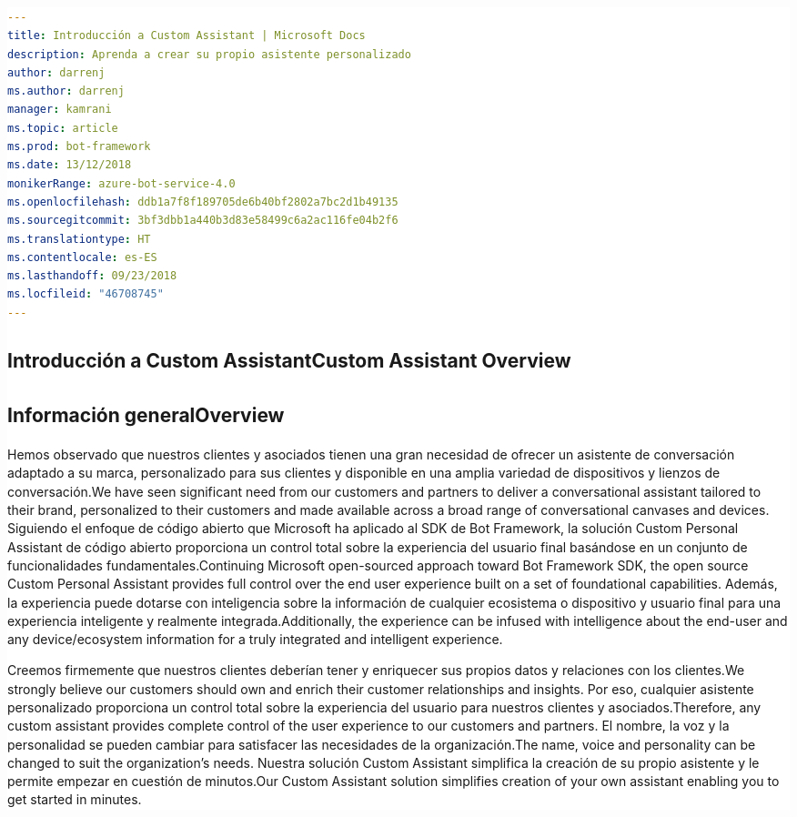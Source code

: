 ```yaml
---
title: Introducción a Custom Assistant | Microsoft Docs
description: Aprenda a crear su propio asistente personalizado
author: darrenj
ms.author: darrenj
manager: kamrani
ms.topic: article
ms.prod: bot-framework
ms.date: 13/12/2018
monikerRange: azure-bot-service-4.0
ms.openlocfilehash: ddb1a7f8f189705de6b40bf2802a7bc2d1b49135
ms.sourcegitcommit: 3bf3dbb1a440b3d83e58499c6a2ac116fe04b2f6
ms.translationtype: HT
ms.contentlocale: es-ES
ms.lasthandoff: 09/23/2018
ms.locfileid: "46708745"
---
```

## <a name="custom-assistant-overview"></a><span data-ttu-id="63cb5-103">Introducción a Custom Assistant</span><span class="sxs-lookup"><span data-stu-id="63cb5-103">Custom Assistant Overview</span></span>

## <a name="overview"></a><span data-ttu-id="63cb5-104">Información general</span><span class="sxs-lookup"><span data-stu-id="63cb5-104">Overview</span></span>

<span data-ttu-id="63cb5-105">Hemos observado que nuestros clientes y asociados tienen una gran necesidad de ofrecer un asistente de conversación adaptado a su marca, personalizado para sus clientes y disponible en una amplia variedad de dispositivos y lienzos de conversación.</span><span class="sxs-lookup"><span data-stu-id="63cb5-105">We have seen significant need from our customers and partners to deliver a conversational assistant tailored to their brand, personalized to their customers and made available across a broad range of conversational canvases and devices.</span></span> <span data-ttu-id="63cb5-106">Siguiendo el enfoque de código abierto que Microsoft ha aplicado al SDK de Bot Framework, la solución Custom Personal Assistant de código abierto proporciona un control total sobre la experiencia del usuario final basándose en un conjunto de funcionalidades fundamentales.</span><span class="sxs-lookup"><span data-stu-id="63cb5-106">Continuing Microsoft open-sourced approach toward Bot Framework SDK, the open source Custom Personal Assistant provides full control over the end user experience built on a set of foundational capabilities.</span></span> <span data-ttu-id="63cb5-107">Además, la experiencia puede dotarse con inteligencia sobre la información de cualquier ecosistema o dispositivo y usuario final para una experiencia inteligente y realmente integrada.</span><span class="sxs-lookup"><span data-stu-id="63cb5-107">Additionally, the experience can be infused with intelligence about the end-user and any device/ecosystem information for a truly integrated and intelligent experience.</span></span>

<span data-ttu-id="63cb5-108">Creemos firmemente que nuestros clientes deberían tener y enriquecer sus propios datos y relaciones con los clientes.</span><span class="sxs-lookup"><span data-stu-id="63cb5-108">We strongly believe our customers should own and enrich their customer relationships and insights.</span></span> <span data-ttu-id="63cb5-109">Por eso, cualquier asistente personalizado proporciona un control total sobre la experiencia del usuario para nuestros clientes y asociados.</span><span class="sxs-lookup"><span data-stu-id="63cb5-109">Therefore, any custom assistant provides complete control of the user experience to our customers and partners.</span></span> <span data-ttu-id="63cb5-110">El nombre, la voz y la personalidad se pueden cambiar para satisfacer las necesidades de la organización.</span><span class="sxs-lookup"><span data-stu-id="63cb5-110">The name, voice and personality can be changed to suit the organization’s needs.</span></span> <span data-ttu-id="63cb5-111">Nuestra solución Custom Assistant simplifica la creación de su propio asistente y le permite empezar en cuestión de minutos.</span><span class="sxs-lookup"><span data-stu-id="63cb5-111">Our Custom Assistant solution simplifies creation of your own assistant enabling you to get started in minutes.</span></span> 
